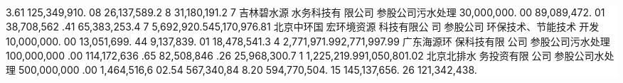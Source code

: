 3.61
125,349,910.
08
26,137,589.2
8
31,180,191.2
7
吉林碧水源
水务科技有
限公司
参股公司污水处理
30,000,000.
00
89,089,472.
01
38,708,562
.41
65,383,253.4
7
5,692,920.545,170,976.81
北京中环国
宏环境资源
科技有限公
司
参股公司
环保技术、节能技术
开发
10,000,000.
00
13,051,699.
44
9,137,839.
01
18,478,541.3
4
2,771,971.992,771,997.99
广东海源环
保科技有限
公司
参股公司污水处理
100,000,000
.00
114,172,636
.65
82,508,846
.26
25,968,300.7
1
1,225,219.991,050,801.02
北京北排水
务投资有限
公司
参股公司水处理
500,000,000
.00
1,464,516,6
02.54
567,340,84
8.20
594,770,504.
15
145,137,656.
26
121,342,438.
